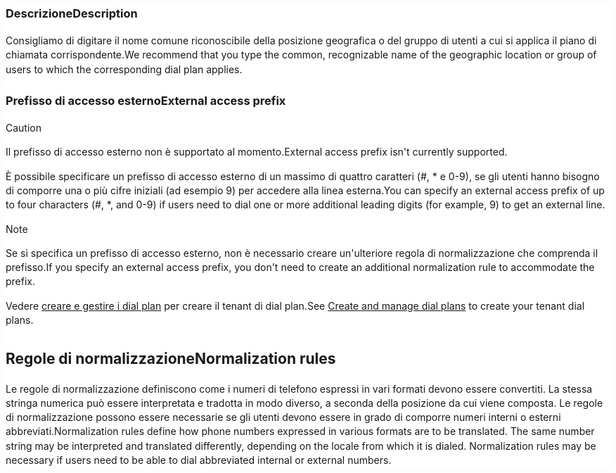 ### <a name="description"></a><span data-ttu-id="bc12f-148">Descrizione</span><span class="sxs-lookup"><span data-stu-id="bc12f-148">Description</span></span>

<span data-ttu-id="bc12f-149">Consigliamo di digitare il nome comune riconoscibile della posizione geografica o del gruppo di utenti a cui si applica il piano di chiamata corrispondente.</span><span class="sxs-lookup"><span data-stu-id="bc12f-149">We recommend that you type the common, recognizable name of the geographic location or group of users to which the corresponding dial plan applies.</span></span>
  
### <a name="external-access-prefix"></a><span data-ttu-id="bc12f-150">Prefisso di accesso esterno</span><span class="sxs-lookup"><span data-stu-id="bc12f-150">External access prefix</span></span>

> [!CAUTION]
> <span data-ttu-id="bc12f-151">Il prefisso di accesso esterno non è supportato al momento.</span><span class="sxs-lookup"><span data-stu-id="bc12f-151">External access prefix isn't currently supported.</span></span> 
  
<span data-ttu-id="bc12f-152">È possibile specificare un prefisso di accesso esterno di un massimo di quattro caratteri (#, \* e 0-9), se gli utenti hanno bisogno di comporre una o più cifre iniziali (ad esempio 9) per accedere alla linea esterna.</span><span class="sxs-lookup"><span data-stu-id="bc12f-152">You can specify an external access prefix of up to four characters (#, \*, and 0-9) if users need to dial one or more additional leading digits (for example, 9) to get an external line.</span></span>
  
> [!NOTE]
> <span data-ttu-id="bc12f-153">Se si specifica un prefisso di accesso esterno, non è necessario creare un'ulteriore regola di normalizzazione che comprenda il prefisso.</span><span class="sxs-lookup"><span data-stu-id="bc12f-153">If you specify an external access prefix, you don't need to create an additional normalization rule to accommodate the prefix.</span></span> 
  
<span data-ttu-id="bc12f-154">Vedere [creare e gestire i dial plan](create-and-manage-dial-plans.md) per creare il tenant di dial plan.</span><span class="sxs-lookup"><span data-stu-id="bc12f-154">See [Create and manage dial plans](create-and-manage-dial-plans.md) to create your tenant dial plans.</span></span>
  
## <a name="normalization-rules"></a><span data-ttu-id="bc12f-155">Regole di normalizzazione</span><span class="sxs-lookup"><span data-stu-id="bc12f-155">Normalization rules</span></span>

<span data-ttu-id="bc12f-p110">Le regole di normalizzazione definiscono come i numeri di telefono espressi in vari formati devono essere convertiti. La stessa stringa numerica può essere interpretata e tradotta in modo diverso, a seconda della posizione da cui viene composta. Le regole di normalizzazione possono essere necessarie se gli utenti devono essere in grado di comporre numeri interni o esterni abbreviati.</span><span class="sxs-lookup"><span data-stu-id="bc12f-p110">Normalization rules define how phone numbers expressed in various formats are to be translated. The same number string may be interpreted and translated differently, depending on the locale from which it is dialed. Normalization rules may be necessary if users need to be able to dial abbreviated internal or external numbers.</span></span>
  